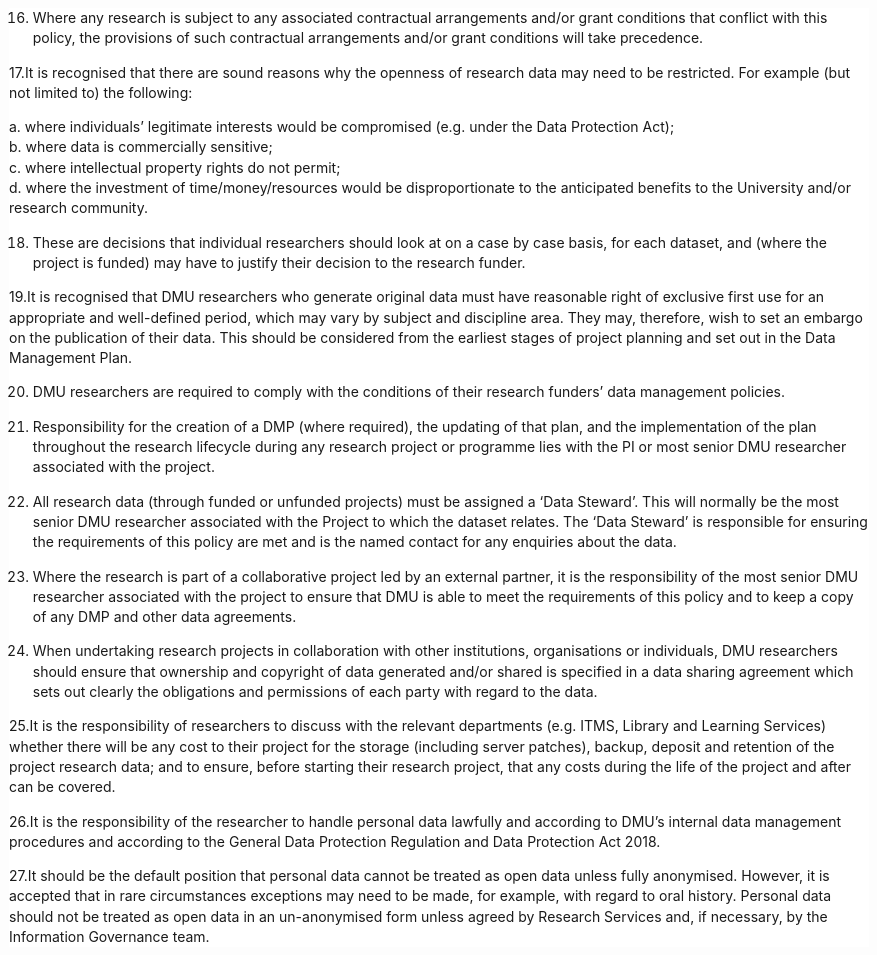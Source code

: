 16. Where any research is subject to any associated contractual arrangements and/or grant conditions that conflict with this policy, the provisions of such contractual arrangements and/or grant conditions will take precedence.  

17.It is recognised that there are sound reasons why the openness of research data may need to be restricted.  For example (but not limited to) the following:  

a. where individuals’ legitimate interests would be compromised (e.g. under the Data Protection Act);   
b. where data is commercially sensitive;   
c. where intellectual property rights do not permit;   
d. where the investment of time/money/resources would be disproportionate to the anticipated benefits to the University and/or research community.  

18. These are decisions that individual researchers should look at on a case by case basis, for each dataset, and (where the project is funded) may have to justify their decision to the research funder.  

19.It is recognised that DMU researchers who generate original data must have reasonable right of exclusive first use for an appropriate and well-defined period, which may vary by subject and discipline area. They may, therefore, wish to set an embargo on the publication of their data. This should be considered from the earliest stages of project planning and set out in the Data Management Plan.  

20. DMU researchers are required to comply with the conditions of their research funders’ data management policies.  

21. Responsibility for the creation of a DMP (where required), the updating of that plan, and the implementation of the plan throughout the research lifecycle during any research project or  programme lies with the PI or most senior DMU researcher associated with the project.  

22. All research data (through funded or unfunded projects) must be assigned a ‘Data Steward’.  This will normally be the most senior DMU researcher associated with the Project to which the dataset relates.  The ‘Data Steward’ is responsible for ensuring the requirements of this policy are met and is the named contact for any enquiries about the data.  

23. Where the research is part of a collaborative project led by an external partner, it is the responsibility of the most senior DMU researcher associated with the project to ensure that DMU is able to meet the requirements of this policy and to keep a copy of any DMP and other data agreements.  

24. When undertaking research projects in collaboration with other institutions, organisations or individuals, DMU researchers should ensure that ownership and copyright of data generated and/or shared is specified in a data sharing agreement which sets out clearly the obligations and permissions of each party with regard to the data.  

25.It is the responsibility of researchers to discuss with the relevant departments (e.g. ITMS, Library and Learning Services) whether there will be any cost to their project for the storage (including server patches), backup, deposit and retention of the project research data; and to ensure, before starting their research project, that any costs during the life of the project and after can be covered.  

26.It is the responsibility of the researcher to handle personal data lawfully and according to DMU’s internal data management procedures and according to the General Data Protection Regulation and Data Protection Act 2018.  

27.It should be the default position that personal data cannot be treated as open data unless fully anonymised. However, it is accepted that in rare circumstances exceptions may need to be made, for example, with regard to oral history. Personal data should not be treated as open data in an un-anonymised form unless agreed by Research Services and, if necessary, by the Information Governance team.  
